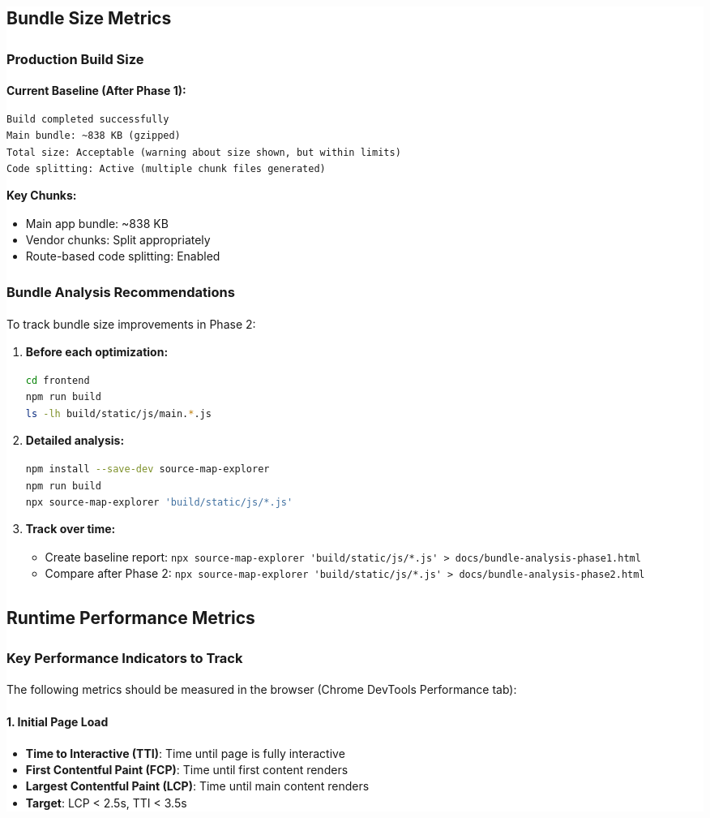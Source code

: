 ## Bundle Size Metrics

### Production Build Size

**Current Baseline (After Phase 1):**
```
Build completed successfully
Main bundle: ~838 KB (gzipped)
Total size: Acceptable (warning about size shown, but within limits)
Code splitting: Active (multiple chunk files generated)
```

**Key Chunks:**
- Main app bundle: ~838 KB
- Vendor chunks: Split appropriately
- Route-based code splitting: Enabled

### Bundle Analysis Recommendations

To track bundle size improvements in Phase 2:

1. **Before each optimization:**
   ```bash
   cd frontend
   npm run build
   ls -lh build/static/js/main.*.js
   ```

2. **Detailed analysis:**
   ```bash
   npm install --save-dev source-map-explorer
   npm run build
   npx source-map-explorer 'build/static/js/*.js'
   ```

3. **Track over time:**
   - Create baseline report: `npx source-map-explorer 'build/static/js/*.js' > docs/bundle-analysis-phase1.html`
   - Compare after Phase 2: `npx source-map-explorer 'build/static/js/*.js' > docs/bundle-analysis-phase2.html`

## Runtime Performance Metrics

### Key Performance Indicators to Track

The following metrics should be measured in the browser (Chrome DevTools Performance tab):

#### 1. Initial Page Load
- **Time to Interactive (TTI)**: Time until page is fully interactive
- **First Contentful Paint (FCP)**: Time until first content renders
- **Largest Contentful Paint (LCP)**: Time until main content renders
- **Target**: LCP < 2.5s, TTI < 3.5s
